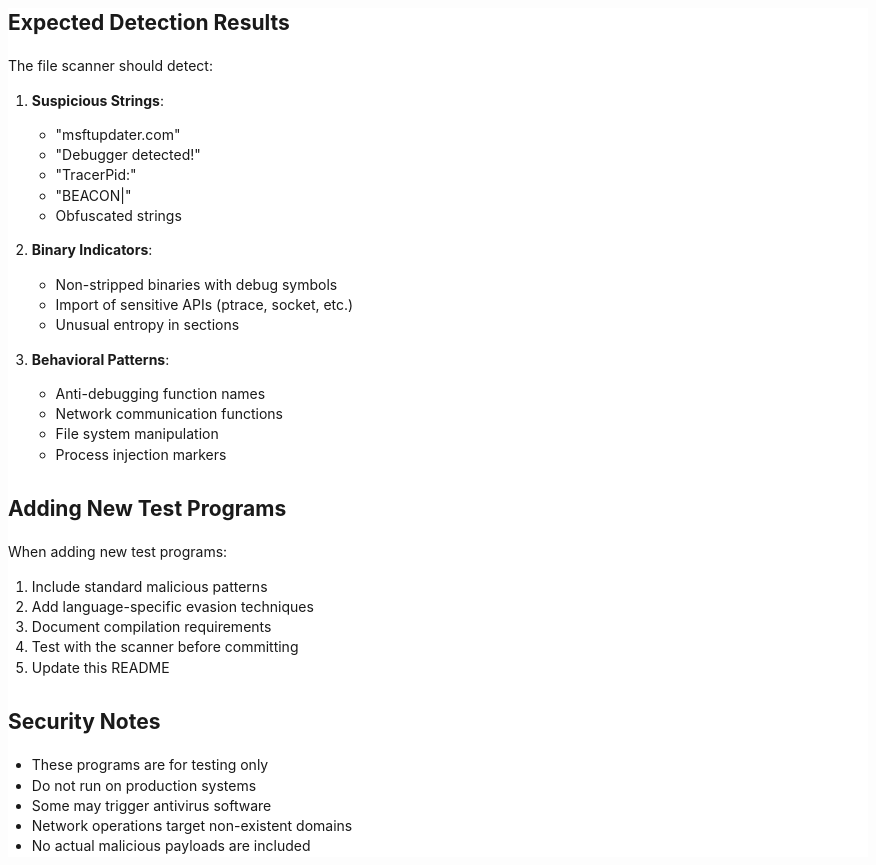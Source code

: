 ## Expected Detection Results

The file scanner should detect:

1. **Suspicious Strings**:
   - "msftupdater.com"
   - "Debugger detected!"
   - "TracerPid:"
   - "BEACON|"
   - Obfuscated strings

2. **Binary Indicators**:
   - Non-stripped binaries with debug symbols
   - Import of sensitive APIs (ptrace, socket, etc.)
   - Unusual entropy in sections

3. **Behavioral Patterns**:
   - Anti-debugging function names
   - Network communication functions
   - File system manipulation
   - Process injection markers

## Adding New Test Programs

When adding new test programs:

1. Include standard malicious patterns
2. Add language-specific evasion techniques
3. Document compilation requirements
4. Test with the scanner before committing
5. Update this README

## Security Notes

- These programs are for testing only
- Do not run on production systems
- Some may trigger antivirus software
- Network operations target non-existent domains
- No actual malicious payloads are included
